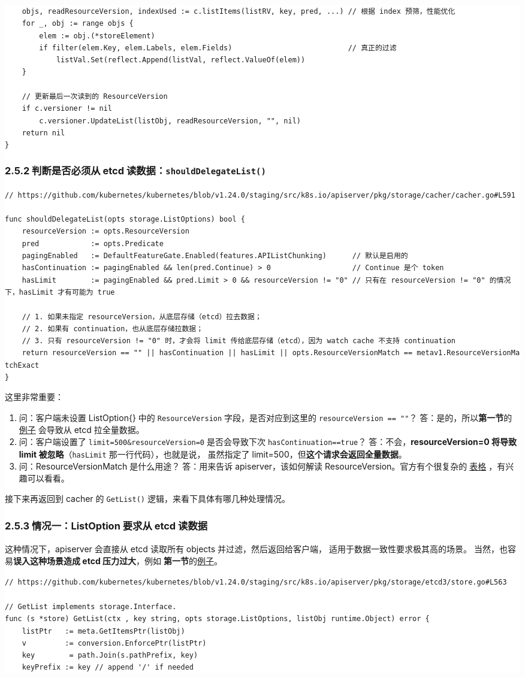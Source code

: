         objs, readResourceVersion, indexUsed := c.listItems(listRV, key, pred, ...) // 根据 index 预筛，性能优化
        for _, obj := range objs {
            elem := obj.(*storeElement)
            if filter(elem.Key, elem.Labels, elem.Fields)                           // 真正的过滤
                listVal.Set(reflect.Append(listVal, reflect.ValueOf(elem))
        }

        // 更新最后一次读到的 ResourceVersion
        if c.versioner != nil
            c.versioner.UpdateList(listObj, readResourceVersion, "", nil)
        return nil
    }

### 2.5.2 判断是否必须从 etcd 读数据：`shouldDelegateList()`

    // https://github.com/kubernetes/kubernetes/blob/v1.24.0/staging/src/k8s.io/apiserver/pkg/storage/cacher/cacher.go#L591

    func shouldDelegateList(opts storage.ListOptions) bool {
        resourceVersion := opts.ResourceVersion
        pred            := opts.Predicate
        pagingEnabled   := DefaultFeatureGate.Enabled(features.APIListChunking)      // 默认是启用的
        hasContinuation := pagingEnabled && len(pred.Continue) > 0                   // Continue 是个 token
        hasLimit        := pagingEnabled && pred.Limit > 0 && resourceVersion != "0" // 只有在 resourceVersion != "0" 的情况下，hasLimit 才有可能为 true

        // 1. 如果未指定 resourceVersion，从底层存储（etcd）拉去数据；
        // 2. 如果有 continuation，也从底层存储拉数据；
        // 3. 只有 resourceVersion != "0" 时，才会将 limit 传给底层存储（etcd），因为 watch cache 不支持 continuation
        return resourceVersion == "" || hasContinuation || hasLimit || opts.ResourceVersionMatch == metav1.ResourceVersionMatchExact
    }

这里非常重要：

1. 问：客户端未设置 ListOption{} 中的 `ResourceVersion` 字段，是否对应到这里的 `resourceVersion == ""`？
   答：是的，所以**第一节**的 [例子](#client_code_empty_rv) 会导致从 etcd 拉全量数据。
2. 问：客户端设置了 `limit=500&resourceVersion=0` 是否会导致下次 `hasContinuation==true`？
   答：不会，**resourceVersion=0 将导致 limit 被忽略**（`hasLimit` 那一行代码），也就是说， 虽然指定了 limit=500，但**这个请求会返回全量数据**。
3. 问：ResourceVersionMatch 是什么用途？
   答：用来告诉 apiserver，该如何解读 ResourceVersion。官方有个很复杂的 [表格](https://kubernetes.io/docs/reference/using-api/api-concepts/#the-resourceversion-parameter) ，有兴趣可以看看。

接下来再返回到 cacher 的 `GetList()` 逻辑，来看下具体有哪几种处理情况。

### 2.5.3 情况一：ListOption 要求从 etcd 读数据

这种情况下，apiserver 会直接从 etcd 读取所有 objects 并过滤，然后返回给客户端， 适用于数据一致性要求极其高的场景。 当然，也容易**误入这种场景造成 etcd 压力过大**，例如 **第一节**的[例子](#client_code_empty_rv)。

    // https://github.com/kubernetes/kubernetes/blob/v1.24.0/staging/src/k8s.io/apiserver/pkg/storage/etcd3/store.go#L563

    // GetList implements storage.Interface.
    func (s *store) GetList(ctx , key string, opts storage.ListOptions, listObj runtime.Object) error {
        listPtr   := meta.GetItemsPtr(listObj)
        v         := conversion.EnforcePtr(listPtr)
        key        = path.Join(s.pathPrefix, key)
        keyPrefix := key // append '/' if needed

